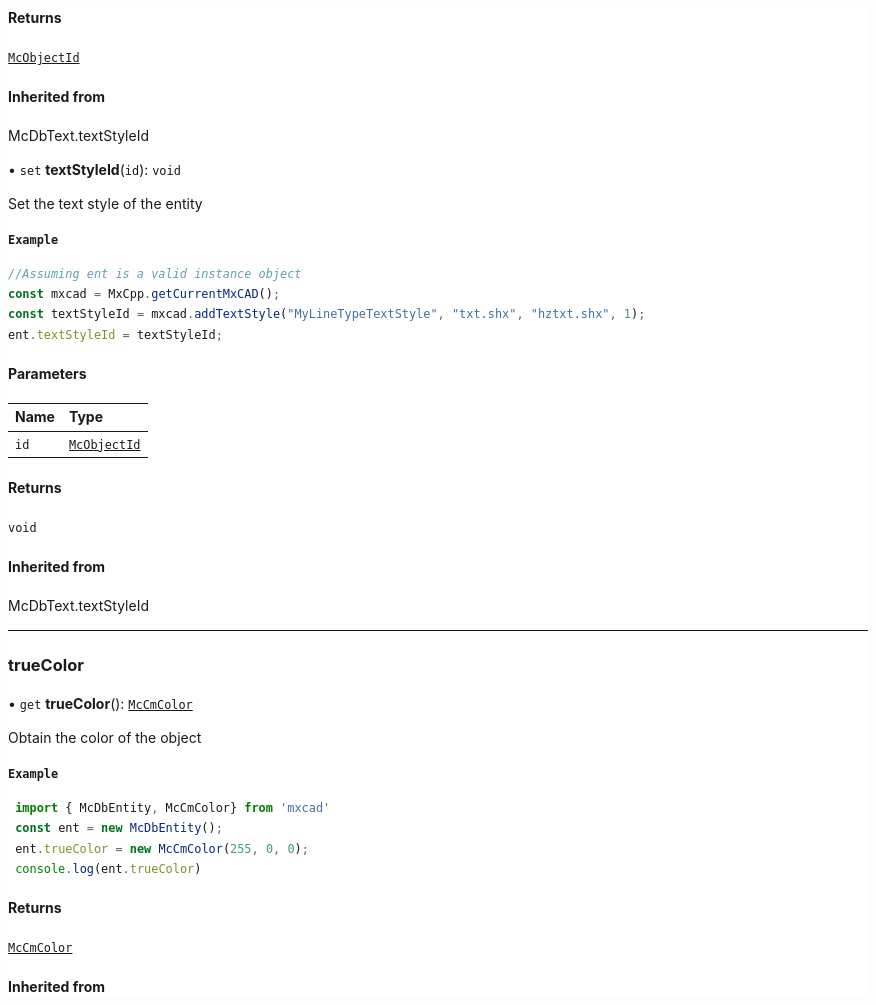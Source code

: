 #### Returns

[`McObjectId`](2d.McObjectId.md)

#### Inherited from

McDbText.textStyleId

• `set` **textStyleId**(`id`): `void`

Set the text style of the entity

**`Example`**

```ts
//Assuming ent is a valid instance object
const mxcad = MxCpp.getCurrentMxCAD();
const textStyleId = mxcad.addTextStyle("MyLineTypeTextStyle", "txt.shx", "hztxt.shx", 1);
ent.textStyleId = textStyleId;
```

#### Parameters

| Name | Type |
| :------ | :------ |
| `id` | [`McObjectId`](2d.McObjectId.md) |

#### Returns

`void`

#### Inherited from

McDbText.textStyleId

___

### trueColor

• `get` **trueColor**(): [`McCmColor`](2d.McCmColor.md)

Obtain the color of the object

**`Example`**

```ts
 import { McDbEntity, McCmColor} from 'mxcad'
 const ent = new McDbEntity();
 ent.trueColor = new McCmColor(255, 0, 0);
 console.log(ent.trueColor)
```

#### Returns

[`McCmColor`](2d.McCmColor.md)

#### Inherited from
